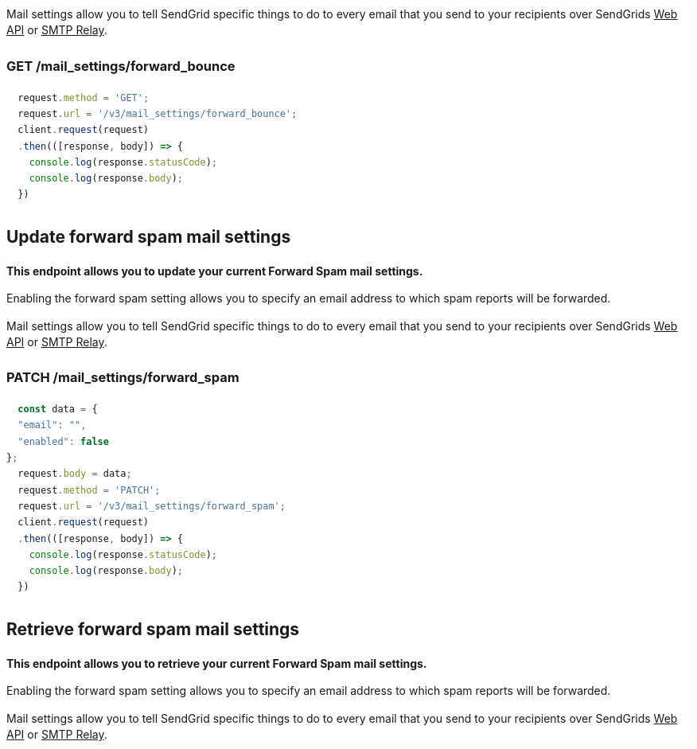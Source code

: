 Mail settings allow you to tell SendGrid specific things to do to every email that you send to your recipients over SendGrids [Web API](https://sendgrid.com/docs/API_Reference/Web_API/mail.html) or [SMTP Relay](https://sendgrid.com/docs/API_Reference/SMTP_API/index.html).

### GET /mail_settings/forward_bounce


```javascript
  request.method = 'GET';
  request.url = '/v3/mail_settings/forward_bounce';
  client.request(request)
  .then(([response, body]) => {
    console.log(response.statusCode);
    console.log(response.body);
  })
```
## Update forward spam mail settings

**This endpoint allows you to update your current Forward Spam mail settings.**

Enabling the forward spam setting allows you to specify an email address to which spam reports will be forwarded.

Mail settings allow you to tell SendGrid specific things to do to every email that you send to your recipients over SendGrids [Web API](https://sendgrid.com/docs/API_Reference/Web_API/mail.html) or [SMTP Relay](https://sendgrid.com/docs/API_Reference/SMTP_API/index.html).

### PATCH /mail_settings/forward_spam


```javascript
  const data = {
  "email": "", 
  "enabled": false
};
  request.body = data;
  request.method = 'PATCH';
  request.url = '/v3/mail_settings/forward_spam';
  client.request(request)
  .then(([response, body]) => {
    console.log(response.statusCode);
    console.log(response.body);
  })
```
## Retrieve forward spam mail settings

**This endpoint allows you to retrieve your current Forward Spam mail settings.**

Enabling the forward spam setting allows you to specify an email address to which spam reports will be forwarded.

Mail settings allow you to tell SendGrid specific things to do to every email that you send to your recipients over SendGrids [Web API](https://sendgrid.com/docs/API_Reference/Web_API/mail.html) or [SMTP Relay](https://sendgrid.com/docs/API_Reference/SMTP_API/index.html).
